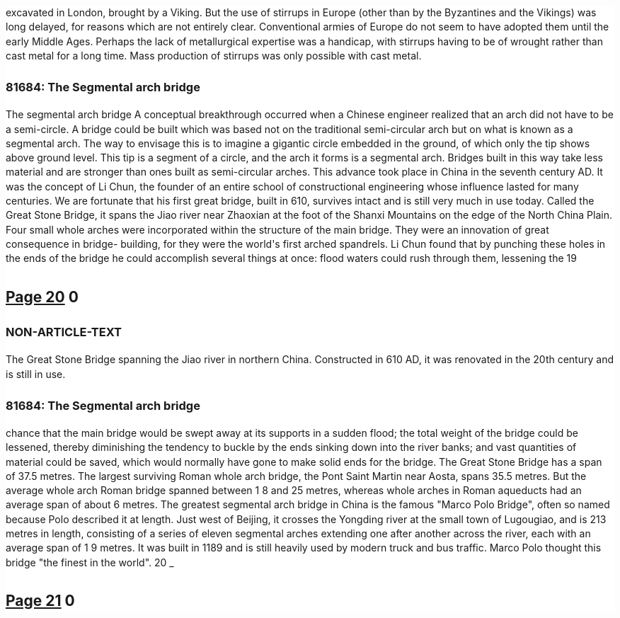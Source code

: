 excavated in London, brought by a Viking. But the use of stirrups in
Europe (other than by the Byzantines and the Vikings) was long delayed,
for reasons which are not entirely clear. Conventional armies of Europe do
not seem to have adopted them until the early Middle Ages. Perhaps the
lack of metallurgical expertise was a handicap, with stirrups having to be of
wrought rather than cast metal for a long time. Mass production of stirrups
was only possible with cast metal.

### 81684: The Segmental arch bridge
The segmental arch bridge
A conceptual breakthrough occurred when a Chinese engineer realized
that an arch did not have to be a semi-circle. A bridge could be built which
was based not on the traditional semi-circular arch but on what is known as
a segmental arch. The way to envisage this is to imagine a gigantic circle
embedded in the ground, of which only the tip shows above ground level.
This tip is a segment of a circle, and the arch it forms is a segmental arch.
Bridges built in this way take less material and are stronger than ones built
as semi-circular arches.
This advance took place in China in the seventh century AD. It was the
concept of Li Chun, the founder of an entire school of constructional
engineering whose influence lasted for many centuries. We are fortunate
that his first great bridge, built in 610, survives intact and is still very much
in use today. Called the Great Stone Bridge, it spans the Jiao river near
Zhaoxian at the foot of the Shanxi Mountains on the edge of the North
China Plain.
Four small whole arches were incorporated within the structure of the
main bridge. They were an innovation of great consequence in bridge-
building, for they were the world's first arched spandrels. Li Chun found
that by punching these holes in the ends of the bridge he could accomplish
several things at once: flood waters could rush through them, lessening the
19
## [Page 20](https://demo.humlab.umu.se/courier/081712engo.pdf#page=20) 0
### NON-ARTICLE-TEXT
The Great Stone Bridge spanning the
Jiao river in northern China.
Constructed in 610 AD, it was renovated
in the 20th century and is still in use.

### 81684: The Segmental arch bridge
chance that the main bridge would be swept away at its supports in a
sudden flood; the total weight of the bridge could be lessened, thereby
diminishing the tendency to buckle by the ends sinking down into the river
banks; and vast quantities of material could be saved, which would
normally have gone to make solid ends for the bridge.
The Great Stone Bridge has a span of 37.5 metres. The largest surviving
Roman whole arch bridge, the Pont Saint Martin near Aosta, spans 35.5
metres. But the average whole arch Roman bridge spanned between 1 8 and
25 metres, whereas whole arches in Roman aqueducts had an average span
of about 6 metres.
The greatest segmental arch bridge in China is the famous "Marco Polo
Bridge", often so named because Polo described it at length. Just west of
Beijing, it crosses the Yongding river at the small town of Lugougiao, and is
213 metres in length, consisting of a series of eleven segmental arches
extending one after another across the river, each with an average span of 1 9
metres. It was built in 1189 and is still heavily used by modern truck and
bus traffic. Marco Polo thought this bridge "the finest in the world".
20 _
## [Page 21](https://demo.humlab.umu.se/courier/081712engo.pdf#page=21) 0